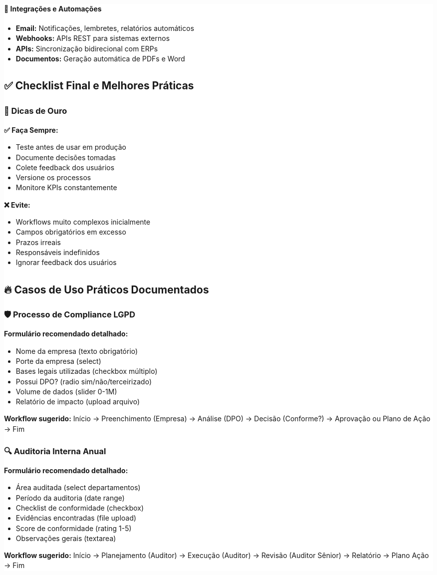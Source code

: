 #### **🔌 Integrações e Automações**
- **Email:** Notificações, lembretes, relatórios automáticos
- **Webhooks:** APIs REST para sistemas externos
- **APIs:** Sincronização bidirecional com ERPs
- **Documentos:** Geração automática de PDFs e Word

## ✅ **Checklist Final e Melhores Práticas**

### **🎯 Dicas de Ouro**
**✅ Faça Sempre:**
- Teste antes de usar em produção
- Documente decisões tomadas
- Colete feedback dos usuários
- Versione os processos
- Monitore KPIs constantemente

**❌ Evite:**
- Workflows muito complexos inicialmente
- Campos obrigatórios em excesso
- Prazos irreais
- Responsáveis indefinidos
- Ignorar feedback dos usuários

## 🔥 **Casos de Uso Práticos Documentados**

### **🛡️ Processo de Compliance LGPD**
**Formulário recomendado detalhado:**
- Nome da empresa (texto obrigatório)
- Porte da empresa (select)
- Bases legais utilizadas (checkbox múltiplo)
- Possui DPO? (radio sim/não/terceirizado)
- Volume de dados (slider 0-1M)
- Relatório de impacto (upload arquivo)

**Workflow sugerido:**
Início → Preenchimento (Empresa) → Análise (DPO) → Decisão (Conforme?) → Aprovação ou Plano de Ação → Fim

### **🔍 Auditoria Interna Anual**
**Formulário recomendado detalhado:**
- Área auditada (select departamentos)
- Período da auditoria (date range)  
- Checklist de conformidade (checkbox)
- Evidências encontradas (file upload)
- Score de conformidade (rating 1-5)
- Observações gerais (textarea)

**Workflow sugerido:**
Início → Planejamento (Auditor) → Execução (Auditor) → Revisão (Auditor Sênior) → Relatório → Plano Ação → Fim
